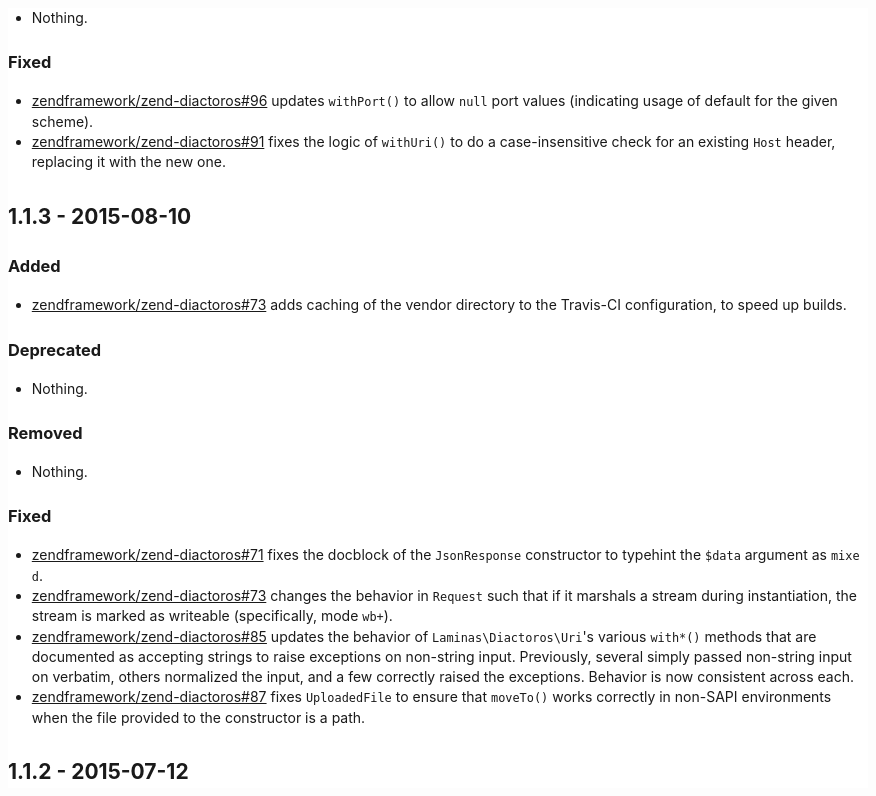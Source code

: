 - Nothing.

### Fixed

- [zendframework/zend-diactoros#96](https://github.com/zendframework/zend-diactoros/pull/96) updates
  `withPort()` to allow `null` port values (indicating usage of default for
  the given scheme).
- [zendframework/zend-diactoros#91](https://github.com/zendframework/zend-diactoros/pull/91) fixes the
  logic of `withUri()` to do a case-insensitive check for an existing `Host`
  header, replacing it with the new one.

## 1.1.3 - 2015-08-10

### Added

- [zendframework/zend-diactoros#73](https://github.com/zendframework/zend-diactoros/pull/73) adds caching of
  the vendor directory to the Travis-CI configuration, to speed up builds.

### Deprecated

- Nothing.

### Removed

- Nothing.

### Fixed

- [zendframework/zend-diactoros#71](https://github.com/zendframework/zend-diactoros/pull/71) fixes the
  docblock of the `JsonResponse` constructor to typehint the `$data` argument
  as `mixed`.
- [zendframework/zend-diactoros#73](https://github.com/zendframework/zend-diactoros/pull/73) changes the
  behavior in `Request` such that if it marshals a stream during instantiation,
  the stream is marked as writeable (specifically, mode `wb+`).
- [zendframework/zend-diactoros#85](https://github.com/zendframework/zend-diactoros/pull/85) updates the
  behavior of `Laminas\Diactoros\Uri`'s various `with*()` methods that are
  documented as accepting strings to raise exceptions on non-string input.
  Previously, several simply passed non-string input on verbatim, others
  normalized the input, and a few correctly raised the exceptions. Behavior is
  now consistent across each.
- [zendframework/zend-diactoros#87](https://github.com/zendframework/zend-diactoros/pull/87) fixes
  `UploadedFile` to ensure that `moveTo()` works correctly in non-SAPI
  environments when the file provided to the constructor is a path.

## 1.1.2 - 2015-07-12
